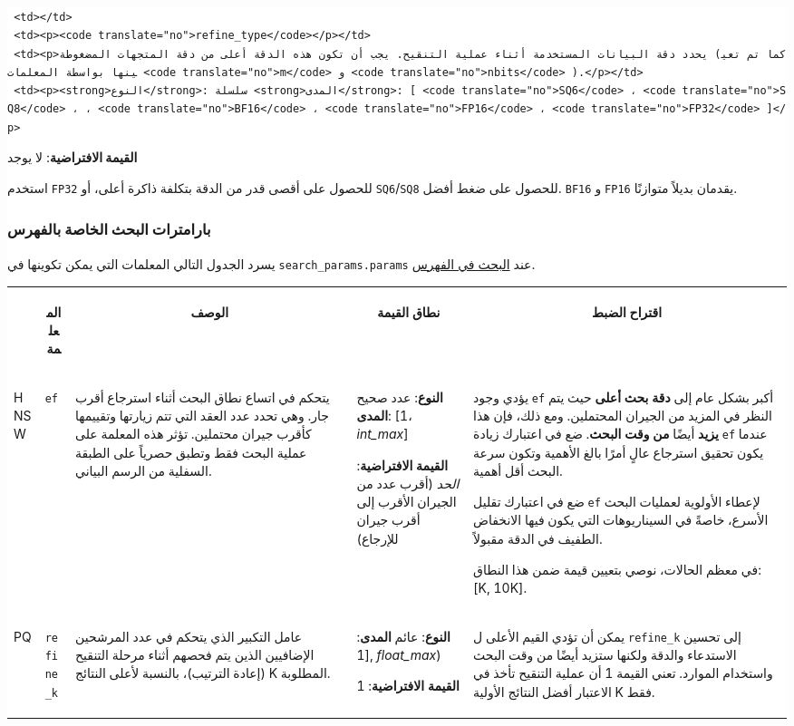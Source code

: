      <td></td>
     <td><p><code translate="no">refine_type</code></p></td>
     <td><p>يحدد دقة البيانات المستخدمة أثناء عملية التنقيح. يجب أن تكون هذه الدقة أعلى من دقة المتجهات المضغوطة (كما تم تعيينها بواسطة المعلمات <code translate="no">m</code> و <code translate="no">nbits</code> ).</p></td>
     <td><p><strong>النوع</strong>: سلسلة <strong>المدى</strong>: [ <code translate="no">SQ6</code> ، <code translate="no">SQ8</code> ، ، <code translate="no">BF16</code> ، <code translate="no">FP16</code> ، <code translate="no">FP32</code> ]</p>
<p><strong>القيمة الافتراضية</strong>: لا يوجد</p></td>
     <td><p>استخدم <code translate="no">FP32</code> للحصول على أقصى قدر من الدقة بتكلفة ذاكرة أعلى، أو <code translate="no">SQ6</code>/<code translate="no">SQ8</code> للحصول على ضغط أفضل. <code translate="no">BF16</code> و <code translate="no">FP16</code> يقدمان بديلاً متوازنًا.</p></td>
   </tr>
</table>
<h3 id="Index-specific-search-params" class="common-anchor-header">بارامترات البحث الخاصة بالفهرس</h3><p>يسرد الجدول التالي المعلمات التي يمكن تكوينها في <code translate="no">search_params.params</code> عند <a href="/docs/ar/hnsw-pq.md#Search-on-index">البحث في الفهرس</a>.</p>
<table>
   <tr>
     <th></th>
     <th><p>المعلمة</p></th>
     <th><p>الوصف</p></th>
     <th><p>نطاق القيمة</p></th>
     <th><p>اقتراح الضبط</p></th>
   </tr>
   <tr>
     <td><p>HNSW</p></td>
     <td><p><code translate="no">ef</code></p></td>
     <td><p>يتحكم في اتساع نطاق البحث أثناء استرجاع أقرب جار. وهي تحدد عدد العقد التي تتم زيارتها وتقييمها كأقرب جيران محتملين. 
 تؤثر هذه المعلمة على عملية البحث فقط وتطبق حصرياً على الطبقة السفلية من الرسم البياني.</p></td>
     <td><p><strong>النوع</strong>: عدد صحيح <strong>المدى</strong>: [1، <em>int_max</em>]</p>
<p><strong>القيمة الافتراضية</strong>: <em>الحد</em> (أقرب عدد من الجيران الأقرب إلى أقرب جيران للإرجاع)</p></td>
     <td><p>يؤدي وجود <code translate="no">ef</code> أكبر بشكل عام إلى <strong>دقة بحث أعلى</strong> حيث يتم النظر في المزيد من الجيران المحتملين. ومع ذلك، فإن هذا <strong>يزيد</strong> أيضًا <strong>من وقت البحث</strong>. ضع في اعتبارك زيادة <code translate="no">ef</code> عندما يكون تحقيق استرجاع عالٍ أمرًا بالغ الأهمية وتكون سرعة البحث أقل أهمية.</p>
<p>ضع في اعتبارك تقليل <code translate="no">ef</code> لإعطاء الأولوية لعمليات البحث الأسرع، خاصةً في السيناريوهات التي يكون فيها الانخفاض الطفيف في الدقة مقبولاً.</p>
<p>في معظم الحالات، نوصي بتعيين قيمة ضمن هذا النطاق: [K, 10K].</p></td>
   </tr>
   <tr>
     <td><p>PQ</p></td>
     <td><p><code translate="no">refine_k</code></p></td>
     <td><p>عامل التكبير الذي يتحكم في عدد المرشحين الإضافيين الذين يتم فحصهم أثناء مرحلة التنقيح (إعادة الترتيب)، بالنسبة لأعلى النتائج K المطلوبة.</p></td>
     <td><p><strong>النوع</strong>: عائم <strong>المدى</strong>: [1, <em>float_max</em>)</p>
<p><strong>القيمة الافتراضية</strong>: 1</p></td>
     <td><p>يمكن أن تؤدي القيم الأعلى ل <code translate="no">refine_k</code> إلى تحسين الاستدعاء والدقة ولكنها ستزيد أيضًا من وقت البحث واستخدام الموارد. تعني القيمة 1 أن عملية التنقيح تأخذ في الاعتبار أفضل النتائج الأولية K فقط.</p></td>
   </tr>
</table>
